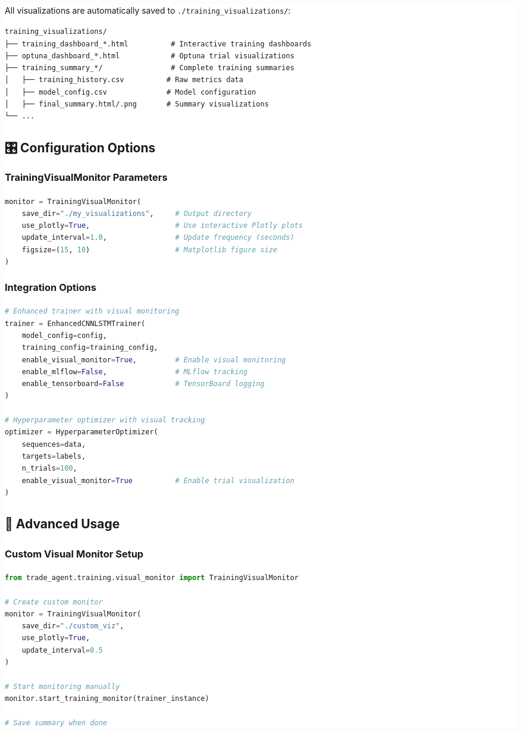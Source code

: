 All visualizations are automatically saved to `./training_visualizations/`:

```
training_visualizations/
├── training_dashboard_*.html          # Interactive training dashboards
├── optuna_dashboard_*.html            # Optuna trial visualizations
├── training_summary_*/                # Complete training summaries
│   ├── training_history.csv          # Raw metrics data
│   ├── model_config.csv              # Model configuration
│   ├── final_summary.html/.png       # Summary visualizations
└── ...
```

## 🎛️ Configuration Options

### TrainingVisualMonitor Parameters

```python
monitor = TrainingVisualMonitor(
    save_dir="./my_visualizations",     # Output directory
    use_plotly=True,                    # Use interactive Plotly plots
    update_interval=1.0,                # Update frequency (seconds)
    figsize=(15, 10)                    # Matplotlib figure size
)
```

### Integration Options

```python
# Enhanced trainer with visual monitoring
trainer = EnhancedCNNLSTMTrainer(
    model_config=config,
    training_config=training_config,
    enable_visual_monitor=True,         # Enable visual monitoring
    enable_mlflow=False,                # MLflow tracking
    enable_tensorboard=False            # TensorBoard logging
)

# Hyperparameter optimizer with visual tracking
optimizer = HyperparameterOptimizer(
    sequences=data,
    targets=labels,
    n_trials=100,
    enable_visual_monitor=True          # Enable trial visualization
)
```

## 🔧 Advanced Usage

### Custom Visual Monitor Setup

```python
from trade_agent.training.visual_monitor import TrainingVisualMonitor

# Create custom monitor
monitor = TrainingVisualMonitor(
    save_dir="./custom_viz",
    use_plotly=True,
    update_interval=0.5
)

# Start monitoring manually
monitor.start_training_monitor(trainer_instance)

# Save summary when done
```